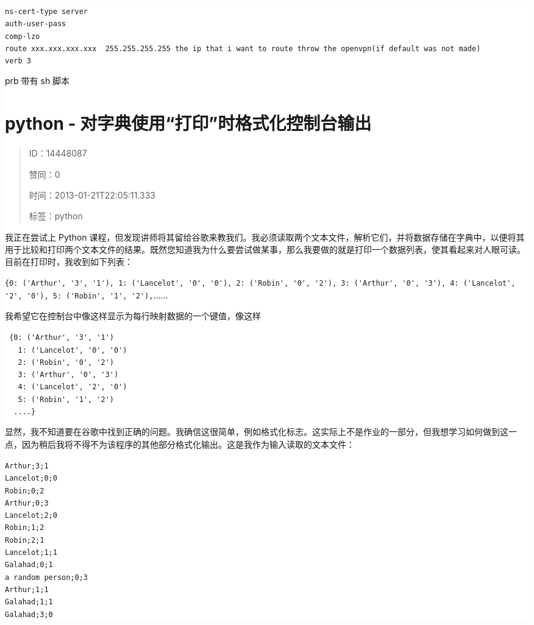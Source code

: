 ```
ns-cert-type server
auth-user-pass
comp-lzo
route xxx.xxx.xxx.xxx  255.255.255.255 the ip that i want to route throw the openvpn(if default was not made)
verb 3 
```

prb 带有 sh 脚本

# python - 对字典使用“打印”时格式化控制台输出

> ID：14448087
> 
> 赞同：0
> 
> 时间：2013-01-21T22:05:11.333
> 
> 标签：python

我正在尝试上 Python 课程，但发现讲师将其留给谷歌来教我们。我必须读取两个文本文件，解析它们，并将数据存储在字典中，以便将其用于比较和打印两个文本文件的结果。既然您知道我为什么要尝试做某事，那么我要做的就是打印一个数据列表，使其看起来对人眼可读。目前在打印时，我收到如下列表：

`{0: ('Arthur', '3', '1'), 1: ('Lancelot', '0', '0'), 2: ('Robin', '0', '2'), 3: ('Arthur', '0', '3'), 4: ('Lancelot', '2', '0'), 5: ('Robin', '1', '2'),`……

我希望它在控制台中像这样显示为每行映射数据的一个键值，像这样

```
 {0: ('Arthur', '3', '1')
   1: ('Lancelot', '0', '0')
   2: ('Robin', '0', '2')
   3: ('Arthur', '0', '3')
   4: ('Lancelot', '2', '0')
   5: ('Robin', '1', '2')
  ....} 
```

显然，我不知道要在谷歌中找到正确的问题。我确信这很简单，例如格式化标志。这实际上不是作业的一部分，但我想学习如何做到这一点，因为稍后我将不得不为该程序的其他部分格式化输出。这是我作为输入读取的文本文件：

```
Arthur;3;1
Lancelot;0;0
Robin;0;2
Arthur;0;3
Lancelot;2;0
Robin;1;2
Robin;2;1
Lancelot;1;1
Galahad;0;1
a random person;0;3
Arthur;1;1
Galahad;1;1
Galahad;3;0 
```
